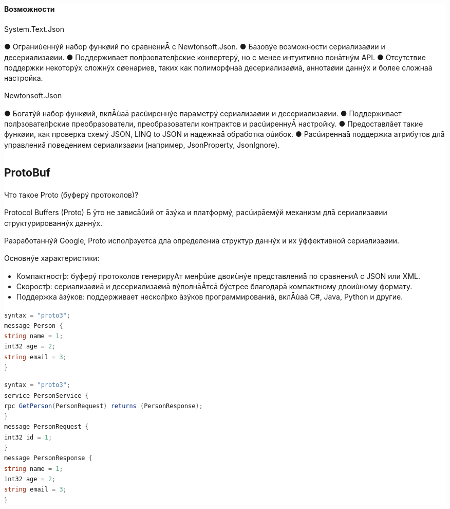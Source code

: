 #### Возможности

System.Text.Json 

● Ограниùеннýй набор функøий по сравнениĀ с Newtonsoft.Json.
● Базовýе возможности сериализаøии и десериализаøии.
● Поддерживает полþзователþские конвертерý, но с менее интуитивно понāтнýм API.
● Отсутствие поддержки некоторýх сложнýх сøенариев, таких как полиморфнаā десериализаøиā, аннотаøии даннýх и более сложнаā настройка.

Newtonsoft.Json

● Богатýй набор функøий, вклĀùаā расúиреннýе параметрý сериализаøии и десериализаøии.
● Поддерживает полþзователþские преобразователи, преобразователи контрактов и расúиреннуĀ настройку.
● Предоставлāет такие функøии, как проверка схемý JSON, LINQ to JSON и надежнаā обработка оúибок.
● Расúиреннаā поддержка атрибутов длā управлениā поведением сериализаøии (например, JsonProperty, JsonIgnore).


## ProtoBuf

Что такое Proto (буферý протоколов)?

Protocol Buffers (Proto) Ƃ ÿто не зависāûий от āзýка и платформý, расúирāемýй механизм длā сериализаøии структурированнýх даннýх.

Разработаннýй Google, Proto исполþзуетсā длā определениā структур даннýх и их ÿффективной сериализаøии.

Основнýе характеристики:

* Компактностþ: буферý протоколов генерируĀт менþúие двоиùнýе представлениā по сравнениĀ с JSON или XML.
* Скоростþ: сериализаøиā и десериализаøиā вýполнāĀтсā бýстрее благодарā компактному двоиùному формату.
* Поддержка āзýков: поддерживает несколþко āзýков программированиā, вклĀùаā C#, Java, Python и другие.

```C#
syntax = "proto3";
message Person {
string name = 1;
int32 age = 2;
string email = 3;
}
```

```C#
syntax = "proto3";
service PersonService {
rpc GetPerson(PersonRequest) returns (PersonResponse);
}
message PersonRequest {
int32 id = 1;
}
message PersonResponse {
string name = 1;
int32 age = 2;
string email = 3;
}
```
